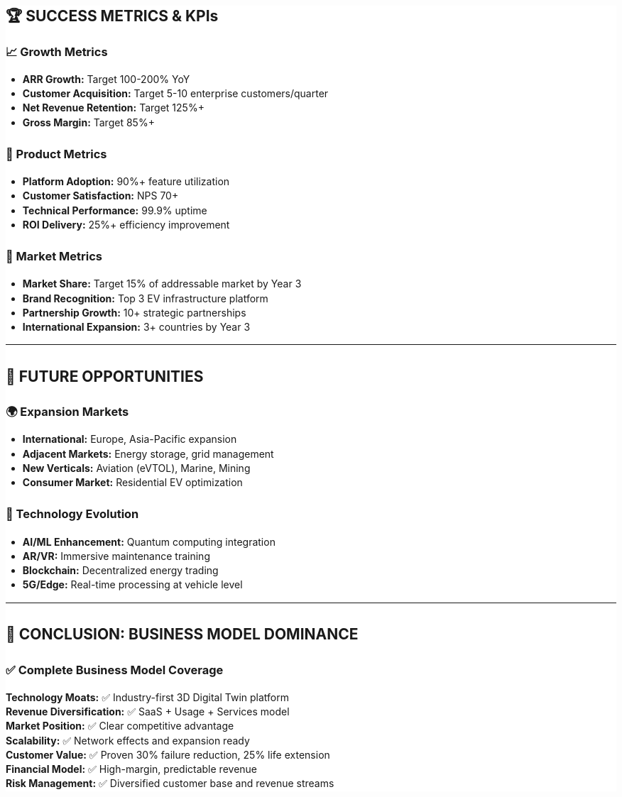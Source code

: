
## 🏆 **SUCCESS METRICS & KPIs**

### **📈 Growth Metrics**
- **ARR Growth:** Target 100-200% YoY
- **Customer Acquisition:** Target 5-10 enterprise customers/quarter
- **Net Revenue Retention:** Target 125%+
- **Gross Margin:** Target 85%+

### **🎯 Product Metrics**
- **Platform Adoption:** 90%+ feature utilization
- **Customer Satisfaction:** NPS 70+
- **Technical Performance:** 99.9% uptime
- **ROI Delivery:** 25%+ efficiency improvement

### **💼 Market Metrics**
- **Market Share:** Target 15% of addressable market by Year 3
- **Brand Recognition:** Top 3 EV infrastructure platform
- **Partnership Growth:** 10+ strategic partnerships
- **International Expansion:** 3+ countries by Year 3

---

## 🔮 **FUTURE OPPORTUNITIES**

### **🌍 Expansion Markets**
- **International:** Europe, Asia-Pacific expansion
- **Adjacent Markets:** Energy storage, grid management
- **New Verticals:** Aviation (eVTOL), Marine, Mining
- **Consumer Market:** Residential EV optimization

### **🚀 Technology Evolution**
- **AI/ML Enhancement:** Quantum computing integration
- **AR/VR:** Immersive maintenance training
- **Blockchain:** Decentralized energy trading
- **5G/Edge:** Real-time processing at vehicle level

---

## 🎉 **CONCLUSION: BUSINESS MODEL DOMINANCE**

### **✅ Complete Business Model Coverage**

**Technology Moats:** ✅ Industry-first 3D Digital Twin platform  
**Revenue Diversification:** ✅ SaaS + Usage + Services model  
**Market Position:** ✅ Clear competitive advantage  
**Scalability:** ✅ Network effects and expansion ready  
**Customer Value:** ✅ Proven 30% failure reduction, 25% life extension  
**Financial Model:** ✅ High-margin, predictable revenue  
**Risk Management:** ✅ Diversified customer base and revenue streams  

